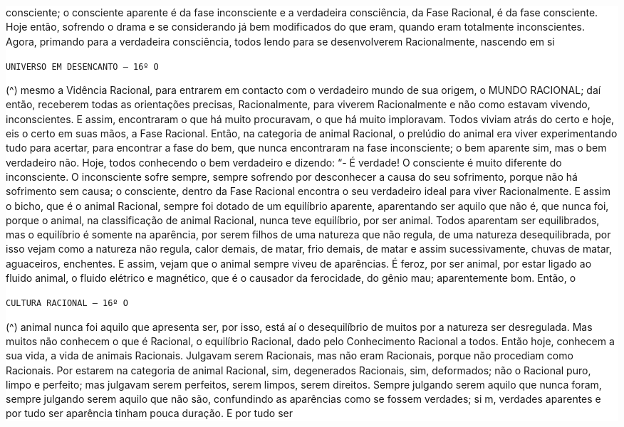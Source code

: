 consciente; o consciente aparente é da fase inconsciente e a
verdadeira consciência, da Fase Racional, é da fase
consciente.
Hoje então, sofrendo o drama e se considerando já bem
modificados do que eram, quando eram totalmente
inconscientes.
Agora, primando para a verdadeira consciência, todos
lendo para se desenvolverem Racionalmente, nascendo em si


```
UNIVERSO EM DESENCANTO – 16º O
```
(^)
mesmo a Vidência Racional, para entrarem em contacto com
o verdadeiro mundo de sua origem, o MUNDO RACIONAL;
daí então, receberem todas as orientações precisas,
Racionalmente, para viverem Racionalmente e não como
estavam vivendo, inconscientes.
E assim, encontraram o que há muito procuravam, o que
há muito imploravam. Todos viviam atrás do certo e hoje, eis
o certo em suas mãos, a Fase Racional.
Então, na categoria de animal Racional, o prelúdio do
animal era viver experimentando tudo para acertar, para
encontrar a fase do bem, que nunca encontraram na fase
inconsciente; o bem aparente sim, mas o bem verdadeiro não.
Hoje, todos conhecendo o bem verdadeiro e dizendo:
“- É verdade! O consciente é muito diferente do inconsciente.
O inconsciente sofre sempre, sempre sofrendo por
desconhecer a causa do seu sofrimento, porque não há
sofrimento sem causa; o consciente, dentro da Fase Racional
encontra o seu verdadeiro ideal para viver Racionalmente. E
assim o bicho, que é o animal Racional, sempre foi dotado de
um equilíbrio aparente, aparentando ser aquilo que não é, que
nunca foi, porque o animal, na classificação de animal
Racional, nunca teve equilíbrio, por ser animal.
Todos aparentam ser equilibrados, mas o equilíbrio é
somente na aparência, por serem filhos de uma natureza que
não regula, de uma natureza desequilibrada, por isso vejam
como a natureza não regula, calor demais, de matar, frio
demais, de matar e assim sucessivamente, chuvas de matar,
aguaceiros, enchentes.
E assim, vejam que o animal sempre viveu de
aparências. É feroz, por ser animal, por estar ligado ao fluido
animal, o fluido elétrico e magnético, que é o causador da
ferocidade, do gênio mau; aparentemente bom. Então, o


```
CULTURA RACIONAL – 16º O
```
(^)
animal nunca foi aquilo que apresenta ser, por isso, está aí o
desequilíbrio de muitos por a natureza ser desregulada.
Mas muitos não conhecem o que é Racional, o equilíbrio
Racional, dado pelo Conhecimento Racional a todos.
Então hoje, conhecem a sua vida, a vida de animais
Racionais. Julgavam serem Racionais, mas não eram
Racionais, porque não procediam como Racionais. Por
estarem na categoria de animal Racional, sim, degenerados
Racionais, sim, deformados; não o Racional puro, limpo e
perfeito; mas julgavam serem perfeitos, serem limpos, serem
direitos. Sempre julgando serem aquilo que nunca foram,
sempre julgando serem aquilo que não são, confundindo as
aparências como se fossem verdades; si m, verdades aparentes
e por tudo ser aparência tinham pouca duração. E por tudo ser